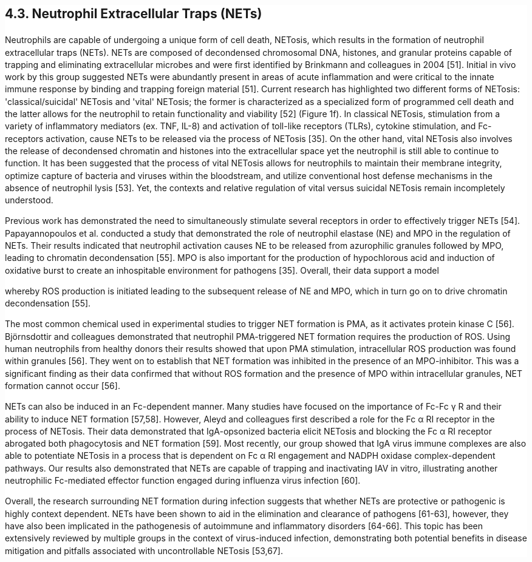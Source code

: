 ## 4.3. Neutrophil Extracellular Traps (NETs)

Neutrophils are capable of undergoing a unique form of cell death, NETosis, which results in the formation of neutrophil extracellular traps (NETs). NETs are composed of decondensed chromosomal DNA, histones, and granular proteins capable of trapping and eliminating extracellular microbes and were first identified by Brinkmann and colleagues in 2004 [51]. Initial in vivo work by this group suggested NETs were abundantly present in areas of acute inflammation and were critical to the innate immune response by binding and trapping foreign material [51]. Current research has highlighted two different forms of NETosis: 'classical/suicidal' NETosis and 'vital' NETosis; the former is characterized as a specialized form of programmed cell death and the latter allows for the neutrophil to retain functionality and viability [52] (Figure 1f). In classical NETosis, stimulation from a variety of inflammatory mediators (ex. TNF, IL-8) and activation of toll-like receptors (TLRs), cytokine stimulation, and Fc-receptors activation, cause NETs to be released via the process of NETosis [35]. On the other hand, vital NETosis also involves the release of decondensed chromatin and histones into the extracellular space yet the neutrophil is still able to continue to function. It has been suggested that the process of vital NETosis allows for neutrophils to maintain their membrane integrity, optimize capture of bacteria and viruses within the bloodstream, and utilize conventional host defense mechanisms in the absence of neutrophil lysis [53]. Yet, the contexts and relative regulation of vital versus suicidal NETosis remain incompletely understood.

Previous work has demonstrated the need to simultaneously stimulate several receptors in order to effectively trigger NETs [54]. Papayannopoulos et al. conducted a study that demonstrated the role of neutrophil elastase (NE) and MPO in the regulation of NETs. Their results indicated that neutrophil activation causes NE to be released from azurophilic granules followed by MPO, leading to chromatin decondensation [55]. MPO is also important for the production of hypochlorous acid and induction of oxidative burst to create an inhospitable environment for pathogens [35]. Overall, their data support a model

whereby ROS production is initiated leading to the subsequent release of NE and MPO, which in turn go on to drive chromatin decondensation [55].

The most common chemical used in experimental studies to trigger NET formation is PMA, as it activates protein kinase C [56]. Björnsdottir and colleagues demonstrated that neutrophil PMA-triggered NET formation requires the production of ROS. Using human neutrophils from healthy donors their results showed that upon PMA stimulation, intracellular ROS production was found within granules [56]. They went on to establish that NET formation was inhibited in the presence of an MPO-inhibitor. This was a significant finding as their data confirmed that without ROS formation and the presence of MPO within intracellular granules, NET formation cannot occur [56].

NETs can also be induced in an Fc-dependent manner. Many studies have focused on the importance of Fc-Fc γ R and their ability to induce NET formation [57,58]. However, Aleyd and colleagues first described a role for the Fc α RI receptor in the process of NETosis. Their data demonstrated that IgA-opsonized bacteria elicit NETosis and blocking the Fc α RI receptor abrogated both phagocytosis and NET formation [59]. Most recently, our group showed that IgA virus immune complexes are also able to potentiate NETosis in a process that is dependent on Fc α RI engagement and NADPH oxidase complex-dependent pathways. Our results also demonstrated that NETs are capable of trapping and inactivating IAV in vitro, illustrating another neutrophilic Fc-mediated effector function engaged during influenza virus infection [60].

Overall, the research surrounding NET formation during infection suggests that whether NETs are protective or pathogenic is highly context dependent. NETs have been shown to aid in the elimination and clearance of pathogens [61-63], however, they have also been implicated in the pathogenesis of autoimmune and inflammatory disorders [64-66]. This topic has been extensively reviewed by multiple groups in the context of virus-induced infection, demonstrating both potential benefits in disease mitigation and pitfalls associated with uncontrollable NETosis [53,67].
